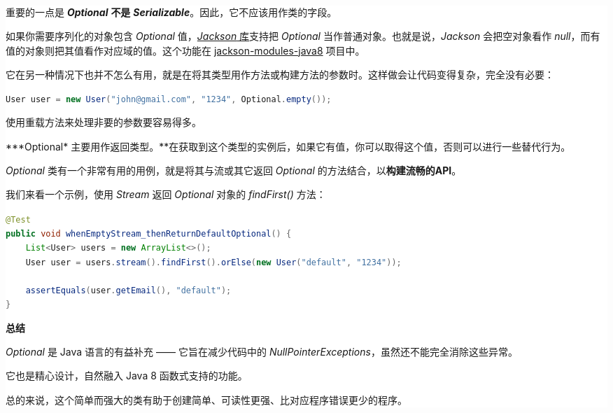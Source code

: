 重要的一点是 ***Optional*** **不是** ***Serializable***。因此，它不应该用作类的字段。

如果你需要序列化的对象包含 *Optional* 值，[*Jackson* 库](https://stackify.com/java-xml-jackson/)支持把 *Optional* 当作普通对象。也就是说，*Jackson* 会把空对象看作 *null*，而有值的对象则把其值看作对应域的值。这个功能在 [jackson-modules-java8](https://github.com/FasterXML/jackson-modules-java8) 项目中。

它在另一种情况下也并不怎么有用，就是在将其类型用作方法或构建方法的参数时。这样做会让代码变得复杂，完全没有必要：

```java
User user = new User("john@gmail.com", "1234", Optional.empty());
```

使用重载方法来处理非要的参数要容易得多。

***Optional\* 主要用作返回类型。**在获取到这个类型的实例后，如果它有值，你可以取得这个值，否则可以进行一些替代行为。

*Optional* 类有一个非常有用的用例，就是将其与流或其它返回 *Optional* 的方法结合，以**构建流畅的API**。

我们来看一个示例，使用 *Stream* 返回 *Optional* 对象的 *findFirst()* 方法：

```java
@Test
public void whenEmptyStream_thenReturnDefaultOptional() {
    List<User> users = new ArrayList<>();
    User user = users.stream().findFirst().orElse(new User("default", "1234"));

    assertEquals(user.getEmail(), "default");
}
```

**总结**

*Optional* 是 Java 语言的有益补充 —— 它旨在减少代码中的 *NullPointerExceptions*，虽然还不能完全消除这些异常。

它也是精心设计，自然融入 Java 8 函数式支持的功能。

总的来说，这个简单而强大的类有助于创建简单、可读性更强、比对应程序错误更少的程序。